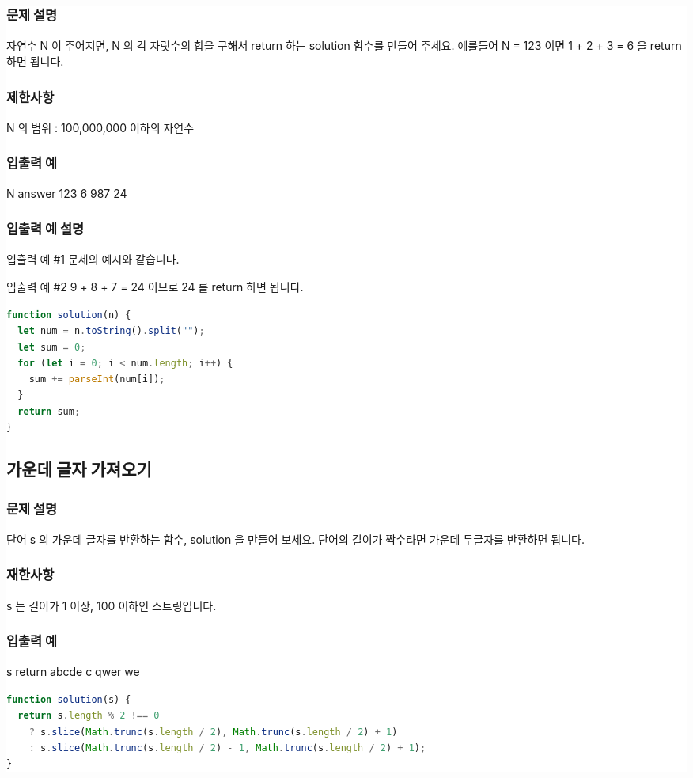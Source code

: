 ### 문제 설명

자연수 N 이 주어지면, N 의 각 자릿수의 합을 구해서 return 하는 solution 함수를 만들어 주세요.
예를들어 N = 123 이면 1 + 2 + 3 = 6 을 return 하면 됩니다.

### 제한사항

N 의 범위 : 100,000,000 이하의 자연수

### 입출력 예

N answer
123 6
987 24

### 입출력 예 설명

입출력 예 #1
문제의 예시와 같습니다.

입출력 예 #2
9 + 8 + 7 = 24 이므로 24 를 return 하면 됩니다.

```js
function solution(n) {
  let num = n.toString().split("");
  let sum = 0;
  for (let i = 0; i < num.length; i++) {
    sum += parseInt(num[i]);
  }
  return sum;
}
```

## 가운데 글자 가져오기

### 문제 설명

단어 s 의 가운데 글자를 반환하는 함수, solution 을 만들어 보세요. 단어의 길이가 짝수라면 가운데 두글자를 반환하면 됩니다.

### 재한사항

s 는 길이가 1 이상, 100 이하인 스트링입니다.

### 입출력 예

s return
abcde c
qwer we

```js
function solution(s) {
  return s.length % 2 !== 0
    ? s.slice(Math.trunc(s.length / 2), Math.trunc(s.length / 2) + 1)
    : s.slice(Math.trunc(s.length / 2) - 1, Math.trunc(s.length / 2) + 1);
}
```
